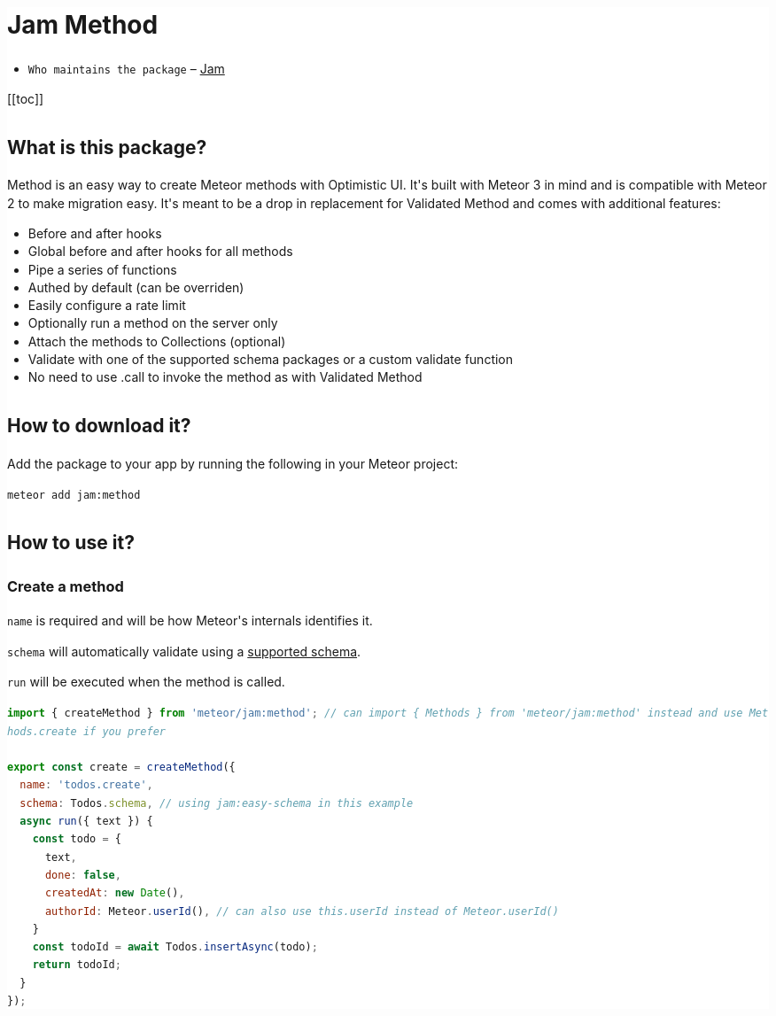 # Jam Method

- `Who maintains the package` – [Jam](https://github.com/jamauro)

[[toc]]

## What is this package?

Method is an easy way to create Meteor methods with Optimistic UI. It's built with Meteor 3 in mind and is compatible with Meteor 2 to make migration easy. It's meant to be a drop in replacement for Validated Method and comes with additional features:

* Before and after hooks
* Global before and after hooks for all methods
* Pipe a series of functions
* Authed by default (can be overriden)
* Easily configure a rate limit
* Optionally run a method on the server only
* Attach the methods to Collections (optional)
* Validate with one of the supported schema packages or a custom validate function
* No need to use .call to invoke the method as with Validated Method

## How to download it?

Add the package to your app by running the following in your Meteor project:

```bash
meteor add jam:method
```

## How to use it?

### Create a method
`name` is required and will be how Meteor's internals identifies it.

`schema` will automatically validate using a [supported schema](#supported-schemas).

`run` will be executed when the method is called.

```js
import { createMethod } from 'meteor/jam:method'; // can import { Methods } from 'meteor/jam:method' instead and use Methods.create if you prefer

export const create = createMethod({
  name: 'todos.create',
  schema: Todos.schema, // using jam:easy-schema in this example
  async run({ text }) {
    const todo = {
      text,
      done: false,
      createdAt: new Date(),
      authorId: Meteor.userId(), // can also use this.userId instead of Meteor.userId()
    }
    const todoId = await Todos.insertAsync(todo);
    return todoId;
  }
});
```
